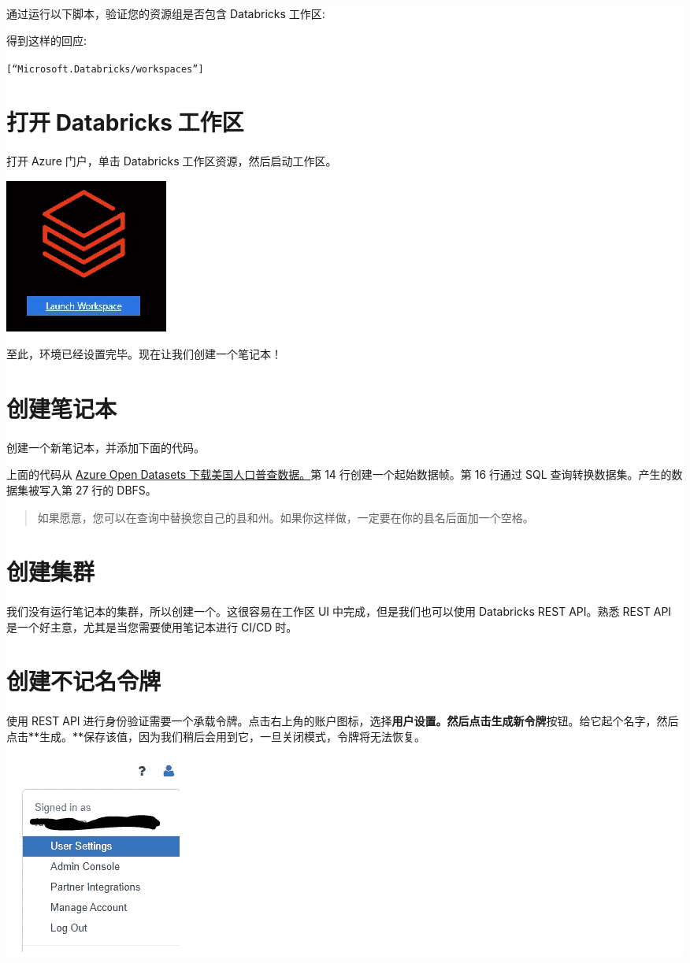 通过运行以下脚本，验证您的资源组是否包含 Databricks 工作区:

得到这样的回应:

```
[“Microsoft.Databricks/workspaces”]
```

# 打开 Databricks 工作区

打开 Azure 门户，单击 Databricks 工作区资源，然后启动工作区。

![](img/51d127df9df88b4c40e2d4bb80b02c71.png)

至此，环境已经设置完毕。现在让我们创建一个笔记本！

# 创建笔记本

创建一个新笔记本，并添加下面的代码。

上面的代码从 [Azure Open Datasets 下载美国人口普查数据。](https://azure.microsoft.com/en-us/services/open-datasets/catalog/us-decennial-census-county/#AzureDatabricks)第 14 行创建一个起始数据帧。第 16 行通过 SQL 查询转换数据集。产生的数据集被写入第 27 行的 DBFS。

> 如果愿意，您可以在查询中替换您自己的县和州。如果你这样做，一定要在你的县名后面加一个空格。

# 创建集群

我们没有运行笔记本的集群，所以创建一个。这很容易在工作区 UI 中完成，但是我们也可以使用 Databricks REST API。熟悉 REST API 是一个好主意，尤其是当您需要使用笔记本进行 CI/CD 时。

# 创建不记名令牌

使用 REST API 进行身份验证需要一个承载令牌。点击右上角的账户图标，选择**用户设置。**然后点击**生成新令牌**按钮。给它起个名字，然后点击**生成。**保存该值，因为我们稍后会用到它，一旦关闭模式，令牌将无法恢复。

![](img/28273f893a317938ddd94d90611d9ba5.png)
